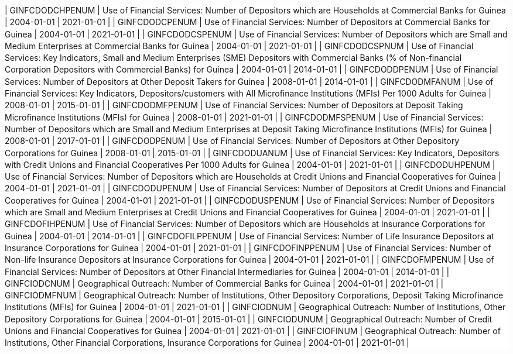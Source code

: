 | GINFCDODCHPENUM     | Use of Financial Services: Number of Depositors which are Households at Commercial Banks for Guinea                                                                                               | 2004-01-01          | 2021-01-01        |
| GINFCDODCPENUM      | Use of Financial Services: Number of Depositors at Commercial Banks for Guinea                                                                                                                    | 2004-01-01          | 2021-01-01        |
| GINFCDODCSPENUM     | Use of Financial Services: Number of Depositors which are Small and Medium Enterprises at Commercial Banks for Guinea                                                                             | 2004-01-01          | 2021-01-01        |
| GINFCDODCSPNUM      | Use of Financial Services: Key Indicators, Small and Medium Enterprises (SME) Depositors with Commercial Banks (% of Non-financial Corporation Depositors with Commercial Banks) for Guinea       | 2004-01-01          | 2014-01-01        |
| GINFCDODDPENUM      | Use of Financial Services: Number of Depositors at Other Deposit Takers for Guinea                                                                                                                | 2008-01-01          | 2014-01-01        |
| GINFCDODMFANUM      | Use of Financial Services: Key Indicators, Depositors/customers with All Microfinance Institutions (MFIs) Per 1000 Adults for Guinea                                                              | 2008-01-01          | 2015-01-01        |
| GINFCDODMFPENUM     | Use of Financial Services: Number of Depositors at Deposit Taking Microfinance Institutions (MFIs) for Guinea                                                                                     | 2008-01-01          | 2021-01-01        |
| GINFCDODMFSPENUM    | Use of Financial Services: Number of Depositors which are Small and Medium Enterprises at Deposit Taking Microfinance Institutions (MFIs) for Guinea                                              | 2008-01-01          | 2017-01-01        |
| GINFCDODPENUM       | Use of Financial Services: Number of Depositors at Other Depository Corporations for Guinea                                                                                                       | 2008-01-01          | 2015-01-01        |
| GINFCDODUANUM       | Use of Financial Services: Key Indicators, Depositors with Credit Unions and Financial Cooperatives Per 1000 Adults for Guinea                                                                    | 2004-01-01          | 2021-01-01        |
| GINFCDODUHPENUM     | Use of Financial Services: Number of Depositors which are Households at Credit Unions and Financial Cooperatives for Guinea                                                                       | 2004-01-01          | 2021-01-01        |
| GINFCDODUPENUM      | Use of Financial Services: Number of Depositors at Credit Unions and Financial Cooperatives for Guinea                                                                                            | 2004-01-01          | 2021-01-01        |
| GINFCDODUSPENUM     | Use of Financial Services: Number of Depositors which are Small and Medium Enterprises at Credit Unions and Financial Cooperatives for Guinea                                                     | 2004-01-01          | 2021-01-01        |
| GINFCDOFIHPENUM     | Use of Financial Services: Number of Depositors which are Households at Insurance Corporations for Guinea                                                                                         | 2004-01-01          | 2014-01-01        |
| GINFCDOFILPPENUM    | Use of Financial Services: Number of Life Insurance Depositors at Insurance Corporations for Guinea                                                                                               | 2004-01-01          | 2021-01-01        |
| GINFCDOFINPPENUM    | Use of Financial Services: Number of Non-life Insurance Depositors at Insurance Corporations for Guinea                                                                                           | 2004-01-01          | 2021-01-01        |
| GINFCDOFMPENUM      | Use of Financial Services: Number of Depositors at Other Financial Intermediaries for Guinea                                                                                                      | 2004-01-01          | 2014-01-01        |
| GINFCIODCNUM        | Geographical Outreach: Number of Commercial Banks for Guinea                                                                                                                                      | 2004-01-01          | 2021-01-01        |
| GINFCIODMFNUM       | Geographical Outreach: Number of Institutions, Other Depository Corporations, Deposit Taking Microfinance Institutions (MFIs) for Guinea                                                          | 2004-01-01          | 2021-01-01        |
| GINFCIODNUM         | Geographical Outreach: Number of Institutions, Other Depository Corporations for Guinea                                                                                                           | 2004-01-01          | 2015-01-01        |
| GINFCIODUNUM        | Geographical Outreach: Number of Credit Unions and Financial Cooperatives for Guinea                                                                                                              | 2004-01-01          | 2021-01-01        |
| GINFCIOFINUM        | Geographical Outreach: Number of Institutions, Other Financial Corporations, Insurance Corporations for Guinea                                                                                    | 2004-01-01          | 2021-01-01        |